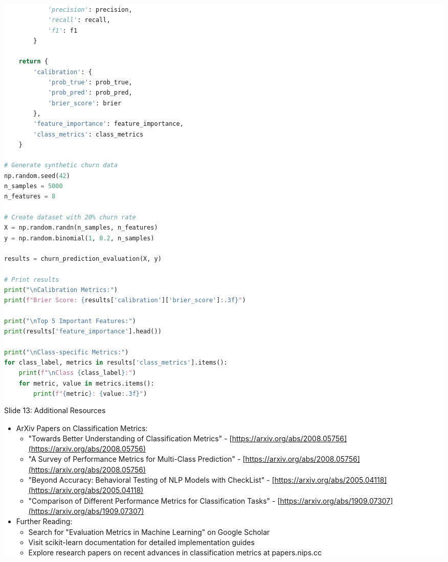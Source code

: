 ```python
            'precision': precision,
            'recall': recall,
            'f1': f1
        }
    
    return {
        'calibration': {
            'prob_true': prob_true,
            'prob_pred': prob_pred,
            'brier_score': brier
        },
        'feature_importance': feature_importance,
        'class_metrics': class_metrics
    }

# Generate synthetic churn data
np.random.seed(42)
n_samples = 5000
n_features = 8

# Create dataset with 20% churn rate
X = np.random.randn(n_samples, n_features)
y = np.random.binomial(1, 0.2, n_samples)

results = churn_prediction_evaluation(X, y)

# Print results
print("\nCalibration Metrics:")
print(f"Brier Score: {results['calibration']['brier_score']:.3f}")

print("\nTop 5 Important Features:")
print(results['feature_importance'].head())

print("\nClass-specific Metrics:")
for class_label, metrics in results['class_metrics'].items():
    print(f"\nClass {class_label}:")
    for metric, value in metrics.items():
        print(f"{metric}: {value:.3f}")
```

Slide 13: Additional Resources

*   ArXiv Papers on Classification Metrics:
    *   "Towards Better Understanding of Classification Metrics" - [https://arxiv.org/abs/2008.05756](https://arxiv.org/abs/2008.05756)
    *   "A Survey of Performance Metrics for Multi-Class Prediction" - [https://arxiv.org/abs/2008.05756](https://arxiv.org/abs/2008.05756)
    *   "Beyond Accuracy: Behavioral Testing of NLP Models with CheckList" - [https://arxiv.org/abs/2005.04118](https://arxiv.org/abs/2005.04118)
    *   "Comparison of Different Performance Metrics for Classification Tasks" - [https://arxiv.org/abs/1909.07307](https://arxiv.org/abs/1909.07307)
*   Further Reading:
    *   Search for "Evaluation Metrics in Machine Learning" on Google Scholar
    *   Visit scikit-learn documentation for detailed implementation guides
    *   Explore research papers on recent advances in classification metrics at papers.nips.cc

